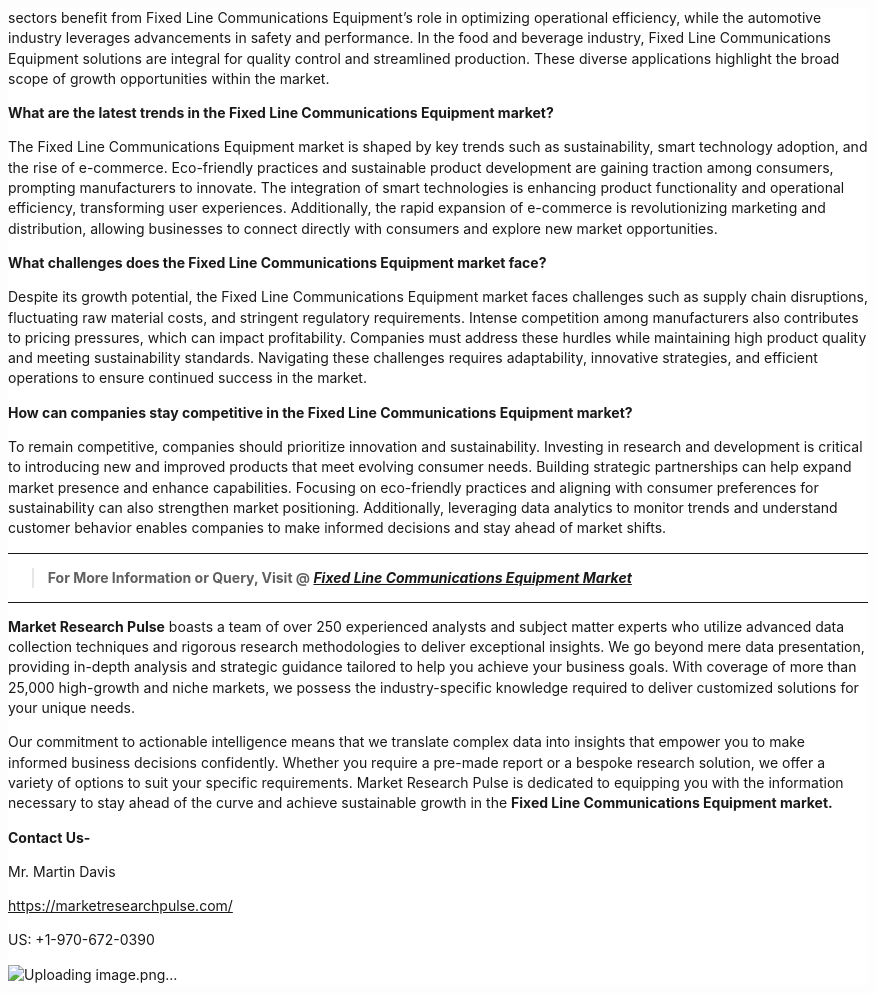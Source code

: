 sectors benefit from Fixed Line Communications Equipment&rsquo;s role in optimizing operational efficiency, while the automotive industry leverages advancements in safety and performance. In the food and beverage industry, Fixed Line Communications Equipment solutions are integral for quality control and streamlined production. These diverse applications highlight the broad scope of growth opportunities within the market.</p><p><strong>What are the latest trends in the Fixed Line Communications Equipment market?</strong></p><p>The Fixed Line Communications Equipment market is shaped by key trends such as sustainability, smart technology adoption, and the rise of e-commerce. Eco-friendly practices and sustainable product development are gaining traction among consumers, prompting manufacturers to innovate. The integration of smart technologies is enhancing product functionality and operational efficiency, transforming user experiences. Additionally, the rapid expansion of e-commerce is revolutionizing marketing and distribution, allowing businesses to connect directly with consumers and explore new market opportunities.</p><p><strong>What challenges does the Fixed Line Communications Equipment market face?</strong></p><p>Despite its growth potential, the Fixed Line Communications Equipment market faces challenges such as supply chain disruptions, fluctuating raw material costs, and stringent regulatory requirements. Intense competition among manufacturers also contributes to pricing pressures, which can impact profitability. Companies must address these hurdles while maintaining high product quality and meeting sustainability standards. Navigating these challenges requires adaptability, innovative strategies, and efficient operations to ensure continued success in the market.</p><p><strong>How can companies stay competitive in the Fixed Line Communications Equipment market?</strong></p><p>To remain competitive, companies should prioritize innovation and sustainability. Investing in research and development is critical to introducing new and improved products that meet evolving consumer needs. Building strategic partnerships can help expand market presence and enhance capabilities. Focusing on eco-friendly practices and aligning with consumer preferences for sustainability can also strengthen market positioning. Additionally, leveraging data analytics to monitor trends and understand customer behavior enables companies to make informed decisions and stay ahead of market shifts.</p><hr /><blockquote><p><strong>For More Information or Query, Visit @&nbsp;<em><a href="https://marketresearchpulse.com/report/61548/fixed-line-communications-equipment-market?utm_source=Linkedin&utm_medium=0117">Fixed Line Communications Equipment Market</a></em></strong></p></blockquote><hr /><p><strong>Market Research Pulse</strong> boasts a team of over 250 experienced analysts and subject matter experts who utilize advanced data collection techniques and rigorous research methodologies to deliver exceptional insights. We go beyond mere data presentation, providing in-depth analysis and strategic guidance tailored to help you achieve your business goals. With coverage of more than 25,000 high-growth and niche markets, we possess the industry-specific knowledge required to deliver customized solutions for your unique needs.</p><p>Our commitment to actionable intelligence means that we translate complex data into insights that empower you to make informed business decisions confidently. Whether you require a pre-made report or a bespoke research solution, we offer a variety of options to suit your specific requirements. Market Research Pulse is dedicated to equipping you with the information necessary to stay ahead of the curve and achieve sustainable growth in the <strong>Fixed Line Communications Equipment market.</strong></p><p><strong>Contact Us-</strong></p><p>Mr. Martin Davis</p><p>https://marketresearchpulse.com/</p><p>US: +1-970-672-0390</p>
![Uploading image.png…]()
